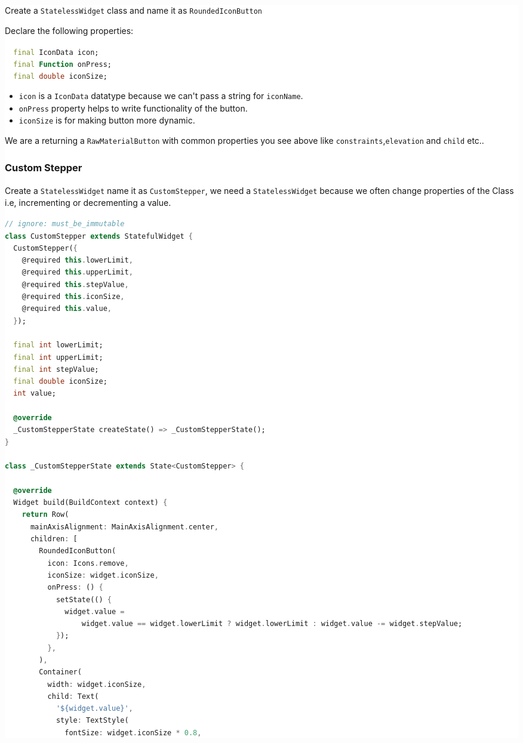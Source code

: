 Create a `StatelessWidget` class and name it as `RoundedIconButton`

Declare the following properties:

```dart
  final IconData icon;
  final Function onPress;
  final double iconSize;
```

- `icon` is a `IconData` datatype because we can't pass a string for `iconName`.
- `onPress` property helps to write functionality of the button.
- `iconSize` is for making button more dynamic.

We are a returning a `RawMaterialButton` with common properties you see above like `constraints`,`elevation` and `child` etc..

### Custom Stepper

Create a `StatelessWidget` name it as `CustomStepper`, we need a `StatelessWidget` because we often change properties of the Class i.e, incrementing or decrementing a value.

```dart
// ignore: must_be_immutable
class CustomStepper extends StatefulWidget {
  CustomStepper({
    @required this.lowerLimit,
    @required this.upperLimit,
    @required this.stepValue,
    @required this.iconSize,
    @required this.value,
  });

  final int lowerLimit;
  final int upperLimit;
  final int stepValue;
  final double iconSize;
  int value;

  @override
  _CustomStepperState createState() => _CustomStepperState();
}

class _CustomStepperState extends State<CustomStepper> {

  @override
  Widget build(BuildContext context) {
    return Row(
      mainAxisAlignment: MainAxisAlignment.center,
      children: [
        RoundedIconButton(
          icon: Icons.remove,
          iconSize: widget.iconSize,
          onPress: () {
            setState(() {
              widget.value =
                  widget.value == widget.lowerLimit ? widget.lowerLimit : widget.value -= widget.stepValue;
            });
          },
        ),
        Container(
          width: widget.iconSize,
          child: Text(
            '${widget.value}',
            style: TextStyle(
              fontSize: widget.iconSize * 0.8,
```